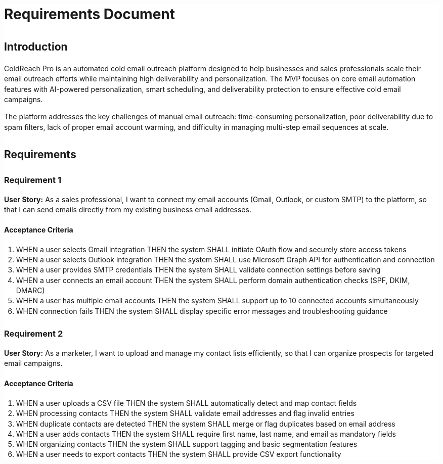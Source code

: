 # Requirements Document

## Introduction

ColdReach Pro is an automated cold email outreach platform designed to help businesses and sales professionals scale their email outreach efforts while maintaining high deliverability and personalization. The MVP focuses on core email automation features with AI-powered personalization, smart scheduling, and deliverability protection to ensure effective cold email campaigns.

The platform addresses the key challenges of manual email outreach: time-consuming personalization, poor deliverability due to spam filters, lack of proper email account warming, and difficulty in managing multi-step email sequences at scale.

## Requirements

### Requirement 1

**User Story:** As a sales professional, I want to connect my email accounts (Gmail, Outlook, or custom SMTP) to the platform, so that I can send emails directly from my existing business email addresses.

#### Acceptance Criteria

1. WHEN a user selects Gmail integration THEN the system SHALL initiate OAuth flow and securely store access tokens
2. WHEN a user selects Outlook integration THEN the system SHALL use Microsoft Graph API for authentication and connection
3. WHEN a user provides SMTP credentials THEN the system SHALL validate connection settings before saving
4. WHEN a user connects an email account THEN the system SHALL perform domain authentication checks (SPF, DKIM, DMARC)
5. WHEN a user has multiple email accounts THEN the system SHALL support up to 10 connected accounts simultaneously
6. WHEN connection fails THEN the system SHALL display specific error messages and troubleshooting guidance

### Requirement 2

**User Story:** As a marketer, I want to upload and manage my contact lists efficiently, so that I can organize prospects for targeted email campaigns.

#### Acceptance Criteria

1. WHEN a user uploads a CSV file THEN the system SHALL automatically detect and map contact fields
2. WHEN processing contacts THEN the system SHALL validate email addresses and flag invalid entries
3. WHEN duplicate contacts are detected THEN the system SHALL merge or flag duplicates based on email address
4. WHEN a user adds contacts THEN the system SHALL require first name, last name, and email as mandatory fields
5. WHEN organizing contacts THEN the system SHALL support tagging and basic segmentation features
6. WHEN a user needs to export contacts THEN the system SHALL provide CSV export functionality
